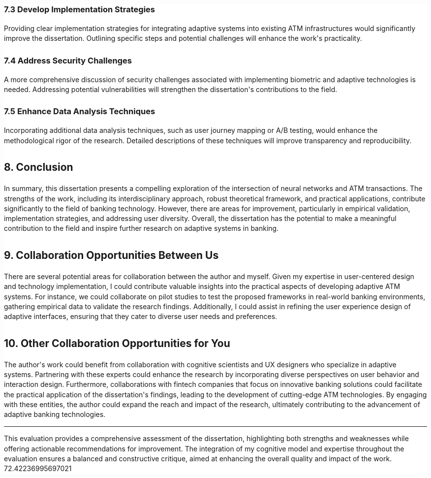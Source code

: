 ### 7.3 Develop Implementation Strategies
Providing clear implementation strategies for integrating adaptive systems into existing ATM infrastructures would significantly improve the dissertation. Outlining specific steps and potential challenges will enhance the work's practicality.

### 7.4 Address Security Challenges
A more comprehensive discussion of security challenges associated with implementing biometric and adaptive technologies is needed. Addressing potential vulnerabilities will strengthen the dissertation's contributions to the field.

### 7.5 Enhance Data Analysis Techniques
Incorporating additional data analysis techniques, such as user journey mapping or A/B testing, would enhance the methodological rigor of the research. Detailed descriptions of these techniques will improve transparency and reproducibility.

## 8. Conclusion

In summary, this dissertation presents a compelling exploration of the intersection of neural networks and ATM transactions. The strengths of the work, including its interdisciplinary approach, robust theoretical framework, and practical applications, contribute significantly to the field of banking technology. However, there are areas for improvement, particularly in empirical validation, implementation strategies, and addressing user diversity. Overall, the dissertation has the potential to make a meaningful contribution to the field and inspire further research on adaptive systems in banking.

## 9. Collaboration Opportunities Between Us

There are several potential areas for collaboration between the author and myself. Given my expertise in user-centered design and technology implementation, I could contribute valuable insights into the practical aspects of developing adaptive ATM systems. For instance, we could collaborate on pilot studies to test the proposed frameworks in real-world banking environments, gathering empirical data to validate the research findings. Additionally, I could assist in refining the user experience design of adaptive interfaces, ensuring that they cater to diverse user needs and preferences.

## 10. Other Collaboration Opportunities for You

The author's work could benefit from collaboration with cognitive scientists and UX designers who specialize in adaptive systems. Partnering with these experts could enhance the research by incorporating diverse perspectives on user behavior and interaction design. Furthermore, collaborations with fintech companies that focus on innovative banking solutions could facilitate the practical application of the dissertation's findings, leading to the development of cutting-edge ATM technologies. By engaging with these entities, the author could expand the reach and impact of the research, ultimately contributing to the advancement of adaptive banking technologies.

---

This evaluation provides a comprehensive assessment of the dissertation, highlighting both strengths and weaknesses while offering actionable recommendations for improvement. The integration of my cognitive model and expertise throughout the evaluation ensures a balanced and constructive critique, aimed at enhancing the overall quality and impact of the work. 72.42236995697021